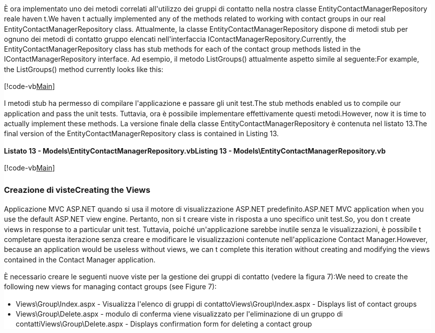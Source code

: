 <span data-ttu-id="5b97c-351">È ora implementato uno dei metodi correlati all'utilizzo dei gruppi di contatto nella nostra classe EntityContactManagerRepository reale haven t.</span><span class="sxs-lookup"><span data-stu-id="5b97c-351">We haven t actually implemented any of the methods related to working with contact groups in our real EntityContactManagerRepository class.</span></span> <span data-ttu-id="5b97c-352">Attualmente, la classe EntityContactManagerRepository dispone di metodi stub per ognuno dei metodi di contatto gruppo elencati nell'interfaccia IContactManagerRepository.</span><span class="sxs-lookup"><span data-stu-id="5b97c-352">Currently, the EntityContactManagerRepository class has stub methods for each of the contact group methods listed in the IContactManagerRepository interface.</span></span> <span data-ttu-id="5b97c-353">Ad esempio, il metodo ListGroups() attualmente aspetto simile al seguente:</span><span class="sxs-lookup"><span data-stu-id="5b97c-353">For example, the ListGroups() method currently looks like this:</span></span>

[!code-vb[Main](iteration-6-use-test-driven-development-vb/samples/sample15.vb)]

<span data-ttu-id="5b97c-354">I metodi stub ha permesso di compilare l'applicazione e passare gli unit test.</span><span class="sxs-lookup"><span data-stu-id="5b97c-354">The stub methods enabled us to compile our application and pass the unit tests.</span></span> <span data-ttu-id="5b97c-355">Tuttavia, ora è possibile implementare effettivamente questi metodi.</span><span class="sxs-lookup"><span data-stu-id="5b97c-355">However, now it is time to actually implement these methods.</span></span> <span data-ttu-id="5b97c-356">La versione finale della classe EntityContactManagerRepository è contenuta nel listato 13.</span><span class="sxs-lookup"><span data-stu-id="5b97c-356">The final version of the EntityContactManagerRepository class is contained in Listing 13.</span></span>

<span data-ttu-id="5b97c-357">**Listato 13 - Models\EntityContactManagerRepository.vb**</span><span class="sxs-lookup"><span data-stu-id="5b97c-357">**Listing 13 - Models\EntityContactManagerRepository.vb**</span></span>

[!code-vb[Main](iteration-6-use-test-driven-development-vb/samples/sample16.vb)]

### <a name="creating-the-views"></a><span data-ttu-id="5b97c-358">Creazione di viste</span><span class="sxs-lookup"><span data-stu-id="5b97c-358">Creating the Views</span></span>

<span data-ttu-id="5b97c-359">Applicazione MVC ASP.NET quando si usa il motore di visualizzazione ASP.NET predefinito.</span><span class="sxs-lookup"><span data-stu-id="5b97c-359">ASP.NET MVC application when you use the default ASP.NET view engine.</span></span> <span data-ttu-id="5b97c-360">Pertanto, non si t creare viste in risposta a uno specifico unit test.</span><span class="sxs-lookup"><span data-stu-id="5b97c-360">So, you don t create views in response to a particular unit test.</span></span> <span data-ttu-id="5b97c-361">Tuttavia, poiché un'applicazione sarebbe inutile senza le visualizzazioni, è possibile t completare questa iterazione senza creare e modificare le visualizzazioni contenute nell'applicazione Contact Manager.</span><span class="sxs-lookup"><span data-stu-id="5b97c-361">However, because an application would be useless without views, we can t complete this iteration without creating and modifying the views contained in the Contact Manager application.</span></span>

<span data-ttu-id="5b97c-362">È necessario creare le seguenti nuove viste per la gestione dei gruppi di contatto (vedere la figura 7):</span><span class="sxs-lookup"><span data-stu-id="5b97c-362">We need to create the following new views for managing contact groups (see Figure 7):</span></span>

- <span data-ttu-id="5b97c-363">Views\Group\Index.aspx - Visualizza l'elenco di gruppi di contatto</span><span class="sxs-lookup"><span data-stu-id="5b97c-363">Views\Group\Index.aspx - Displays list of contact groups</span></span>
- <span data-ttu-id="5b97c-364">Views\Group\Delete.aspx - modulo di conferma viene visualizzato per l'eliminazione di un gruppo di contatti</span><span class="sxs-lookup"><span data-stu-id="5b97c-364">Views\Group\Delete.aspx - Displays confirmation form for deleting a contact group</span></span>

